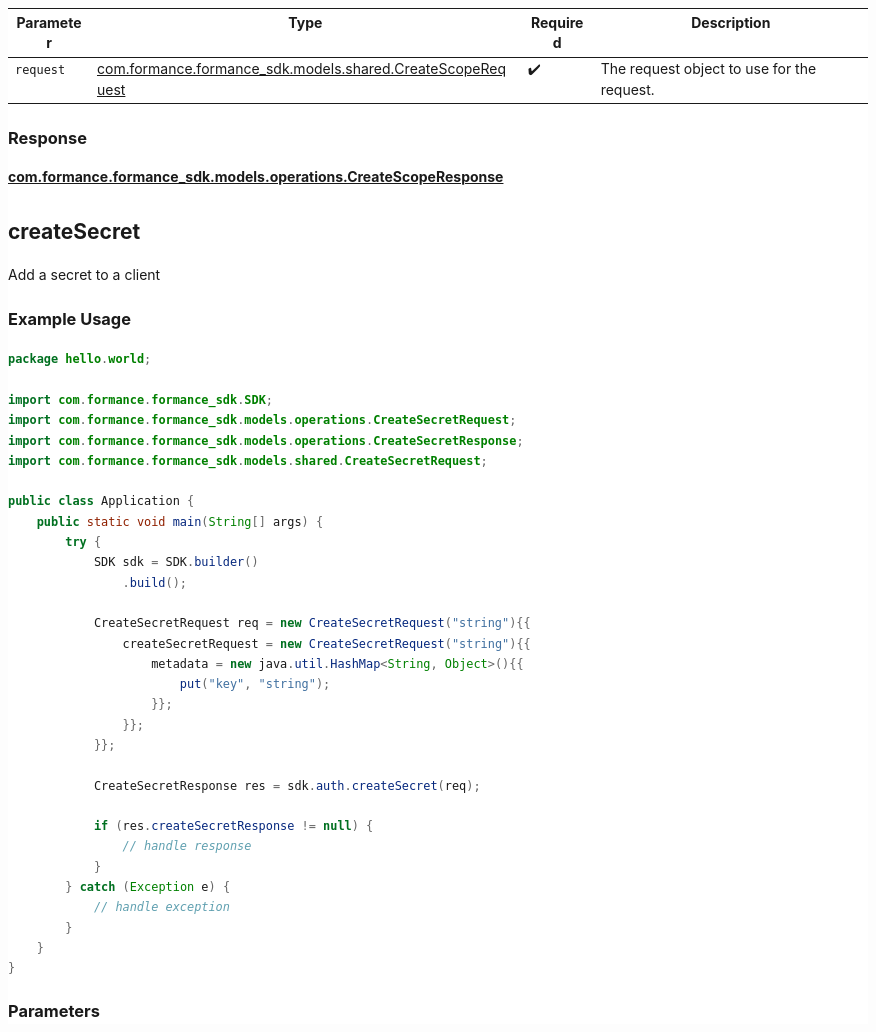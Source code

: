 | Parameter                                                                                               | Type                                                                                                    | Required                                                                                                | Description                                                                                             |
| ------------------------------------------------------------------------------------------------------- | ------------------------------------------------------------------------------------------------------- | ------------------------------------------------------------------------------------------------------- | ------------------------------------------------------------------------------------------------------- |
| `request`                                                                                               | [com.formance.formance_sdk.models.shared.CreateScopeRequest](../../models/shared/CreateScopeRequest.md) | :heavy_check_mark:                                                                                      | The request object to use for the request.                                                              |


### Response

**[com.formance.formance_sdk.models.operations.CreateScopeResponse](../../models/operations/CreateScopeResponse.md)**


## createSecret

Add a secret to a client

### Example Usage

```java
package hello.world;

import com.formance.formance_sdk.SDK;
import com.formance.formance_sdk.models.operations.CreateSecretRequest;
import com.formance.formance_sdk.models.operations.CreateSecretResponse;
import com.formance.formance_sdk.models.shared.CreateSecretRequest;

public class Application {
    public static void main(String[] args) {
        try {
            SDK sdk = SDK.builder()
                .build();

            CreateSecretRequest req = new CreateSecretRequest("string"){{
                createSecretRequest = new CreateSecretRequest("string"){{
                    metadata = new java.util.HashMap<String, Object>(){{
                        put("key", "string");
                    }};
                }};
            }};            

            CreateSecretResponse res = sdk.auth.createSecret(req);

            if (res.createSecretResponse != null) {
                // handle response
            }
        } catch (Exception e) {
            // handle exception
        }
    }
}
```

### Parameters

